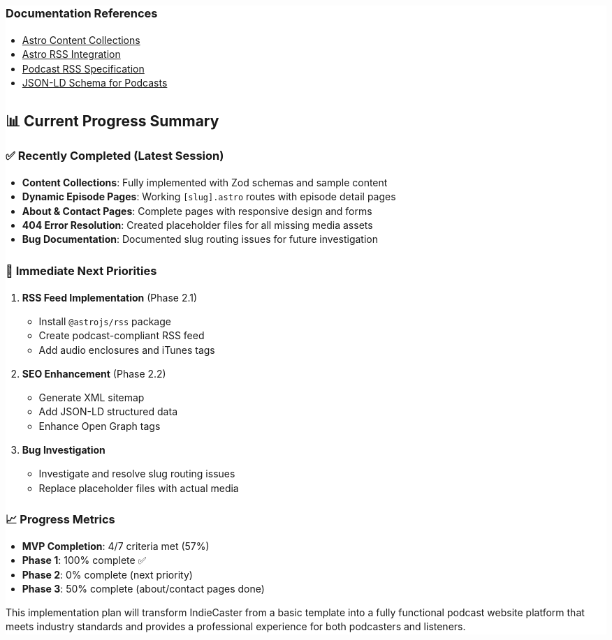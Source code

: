 ### Documentation References
- [Astro Content Collections](https://docs.astro.build/en/guides/content-collections/)
- [Astro RSS Integration](https://docs.astro.build/en/recipes/rss/)
- [Podcast RSS Specification](https://help.apple.com/itc/podcasts_connect/#/itcbaf351599)
- [JSON-LD Schema for Podcasts](https://schema.org/PodcastEpisode)

## 📊 **Current Progress Summary**

### ✅ **Recently Completed (Latest Session)**
- **Content Collections**: Fully implemented with Zod schemas and sample content
- **Dynamic Episode Pages**: Working `[slug].astro` routes with episode detail pages
- **About & Contact Pages**: Complete pages with responsive design and forms
- **404 Error Resolution**: Created placeholder files for all missing media assets
- **Bug Documentation**: Documented slug routing issues for future investigation

### 🎯 **Immediate Next Priorities**
1. **RSS Feed Implementation** (Phase 2.1)
   - Install `@astrojs/rss` package
   - Create podcast-compliant RSS feed
   - Add audio enclosures and iTunes tags

2. **SEO Enhancement** (Phase 2.2)
   - Generate XML sitemap
   - Add JSON-LD structured data
   - Enhance Open Graph tags

3. **Bug Investigation**
   - Investigate and resolve slug routing issues
   - Replace placeholder files with actual media

### 📈 **Progress Metrics**
- **MVP Completion**: 4/7 criteria met (57%)
- **Phase 1**: 100% complete ✅
- **Phase 2**: 0% complete (next priority)
- **Phase 3**: 50% complete (about/contact pages done)

This implementation plan will transform IndieCaster from a basic template into a fully functional podcast website platform that meets industry standards and provides a professional experience for both podcasters and listeners. 

